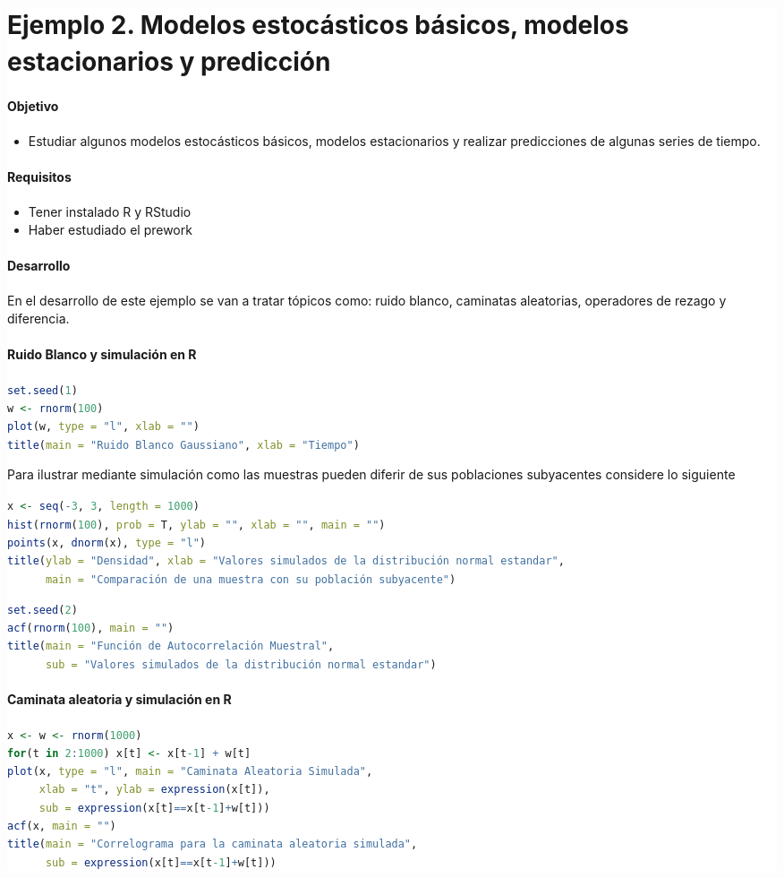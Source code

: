 # Ejemplo 2. Modelos estocásticos básicos, modelos estacionarios y predicción

#### Objetivo

- Estudiar algunos modelos estocásticos básicos, modelos estacionarios y realizar predicciones de algunas series de tiempo.

#### Requisitos

- Tener instalado R y RStudio
- Haber estudiado el prework

#### Desarrollo

En el desarrollo de este ejemplo se van a tratar tópicos como: ruido blanco, caminatas aleatorias, operadores de rezago y diferencia. 

#### Ruido Blanco y simulación en R

```R
set.seed(1)
w <- rnorm(100)
plot(w, type = "l", xlab = "")
title(main = "Ruido Blanco Gaussiano", xlab = "Tiempo")
```

Para ilustrar mediante simulación como las muestras pueden diferir de sus poblaciones subyacentes considere lo siguiente

```R
x <- seq(-3, 3, length = 1000)
hist(rnorm(100), prob = T, ylab = "", xlab = "", main = "") 
points(x, dnorm(x), type = "l")
title(ylab = "Densidad", xlab = "Valores simulados de la distribución normal estandar",
      main = "Comparación de una muestra con su población subyacente")
```

```R
set.seed(2)
acf(rnorm(100), main = "")
title(main = "Función de Autocorrelación Muestral", 
      sub = "Valores simulados de la distribución normal estandar")
```

#### Caminata aleatoria y simulación en R

```R
x <- w <- rnorm(1000)
for(t in 2:1000) x[t] <- x[t-1] + w[t]
plot(x, type = "l", main = "Caminata Aleatoria Simulada", 
     xlab = "t", ylab = expression(x[t]), 
     sub = expression(x[t]==x[t-1]+w[t]))
acf(x, main = "")
title(main = "Correlograma para la caminata aleatoria simulada", 
      sub = expression(x[t]==x[t-1]+w[t]))
```
